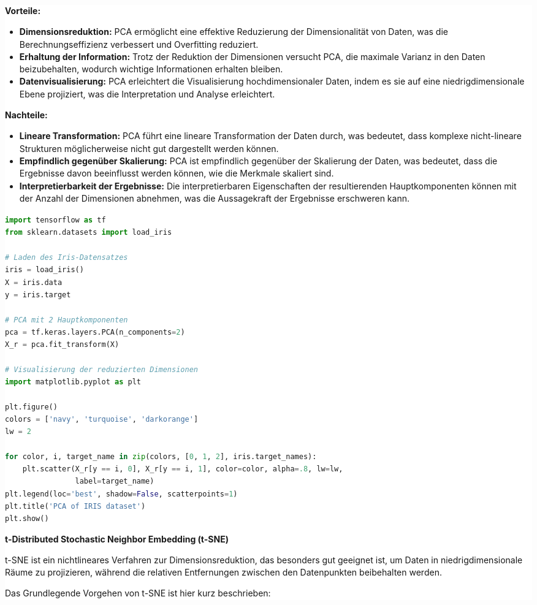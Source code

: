 **Vorteile:**

* **Dimensionsreduktion:** PCA ermöglicht eine effektive Reduzierung der Dimensionalität von Daten, was die Berechnungseffizienz verbessert und Overfitting reduziert.
* **Erhaltung der Information:** Trotz der Reduktion der Dimensionen versucht PCA, die maximale Varianz in den Daten beizubehalten, wodurch wichtige Informationen erhalten bleiben.
* **Datenvisualisierung:** PCA erleichtert die Visualisierung hochdimensionaler Daten, indem es sie auf eine niedrigdimensionale Ebene projiziert, was die Interpretation und Analyse erleichtert.

**Nachteile:**

* **Lineare Transformation:** PCA führt eine lineare Transformation der Daten durch, was bedeutet, dass komplexe nicht-lineare Strukturen möglicherweise nicht gut dargestellt werden können.
* **Empfindlich gegenüber Skalierung:** PCA ist empfindlich gegenüber der Skalierung der Daten, was bedeutet, dass die Ergebnisse davon beeinflusst werden können, wie die Merkmale skaliert sind.
* **Interpretierbarkeit der Ergebnisse:** Die interpretierbaren Eigenschaften der resultierenden Hauptkomponenten können mit der Anzahl der Dimensionen abnehmen, was die Aussagekraft der Ergebnisse erschweren kann.

```python
import tensorflow as tf
from sklearn.datasets import load_iris

# Laden des Iris-Datensatzes
iris = load_iris()
X = iris.data
y = iris.target

# PCA mit 2 Hauptkomponenten
pca = tf.keras.layers.PCA(n_components=2)
X_r = pca.fit_transform(X)

# Visualisierung der reduzierten Dimensionen
import matplotlib.pyplot as plt

plt.figure()
colors = ['navy', 'turquoise', 'darkorange']
lw = 2

for color, i, target_name in zip(colors, [0, 1, 2], iris.target_names):
    plt.scatter(X_r[y == i, 0], X_r[y == i, 1], color=color, alpha=.8, lw=lw,
                label=target_name)
plt.legend(loc='best', shadow=False, scatterpoints=1)
plt.title('PCA of IRIS dataset')
plt.show()
```

**t-Distributed Stochastic Neighbor Embedding (t-SNE)**

t-SNE ist ein nichtlineares Verfahren zur Dimensionsreduktion, das besonders gut geeignet ist, um Daten in niedrigdimensionale Räume zu projizieren, während die relativen Entfernungen zwischen den Datenpunkten beibehalten werden.

Das Grundlegende Vorgehen von t-SNE ist hier kurz beschrieben:
